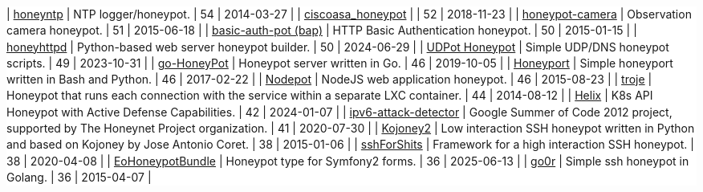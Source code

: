 | [honeyntp](https://github.com/fygrave/honeyntp)                                                             | NTP logger/honeypot.                                                                                                                                                                                                          | 54    | 2014-03-27  |
| [ciscoasa_honeypot](https://github.com/cymmetria/ciscoasa_honeypot)                                         |                                                                                                                                                                                                                               | 52    | 2018-11-23  |
| [honeypot-camera](https://github.com/alexbredo/honeypot-camera)                                             | Observation camera honeypot.                                                                                                                                                                                                  | 51    | 2015-06-18  |
| [basic-auth-pot (bap)](https://github.com/bjeborn/basic-auth-pot)                                           | HTTP Basic Authentication honeypot.                                                                                                                                                                                           | 50    | 2015-01-15  |
| [honeyhttpd](https://github.com/bocajspear1/honeyhttpd)                                                     | Python-based web server honeypot builder.                                                                                                                                                                                     | 50    | 2024-06-29  |
| [UDPot Honeypot](https://github.com/jekil/UDPot)                                                            | Simple UDP/DNS honeypot scripts.                                                                                                                                                                                              | 49    | 2023-10-31  |
| [go-HoneyPot](https://github.com/Mojachieee/go-HoneyPot)                                                    | Honeypot server written in Go.                                                                                                                                                                                                | 46    | 2019-10-05  |
| [Honeyport](https://github.com/securitygeneration/Honeyport)                                                | Simple honeyport written in Bash and Python.                                                                                                                                                                                  | 46    | 2017-02-22  |
| [Nodepot](https://github.com/schmalle/Nodepot)                                                              | NodeJS web application honeypot.                                                                                                                                                                                              | 46    | 2015-08-23  |
| [troje](https://github.com/dutchcoders/troje)                                                               | Honeypot that runs each connection with the service within a separate LXC container.                                                                                                                                          | 44    | 2014-08-12  |
| [Helix](https://github.com/Zeerg/helix-honeypot)                                                            | K8s API Honeypot with Active Defense Capabilities.                                                                                                                                                                            | 42    | 2024-01-07  |
| [ipv6-attack-detector](https://github.com/mzweilin/ipv6-attack-detector)                                    | Google Summer of Code 2012 project, supported by The Honeynet Project organization.                                                                                                                                           | 41    | 2020-07-30  |
| [Kojoney2](https://github.com/madirish/kojoney2)                                                            | Low interaction SSH honeypot written in Python and based on Kojoney by Jose Antonio Coret.                                                                                                                                    | 38    | 2015-01-06  |
| [sshForShits](https://github.com/traetox/sshForShits)                                                       | Framework for a high interaction SSH honeypot.                                                                                                                                                                                | 38    | 2020-04-08  |
| [EoHoneypotBundle](https://github.com/eymengunay/EoHoneypotBundle)                                          | Honeypot type for Symfony2 forms.                                                                                                                                                                                             | 36    | 2025-06-13  |
| [go0r](https://github.com/fzerorubigd/go0r)                                                                 | Simple ssh honeypot in Golang.                                                                                                                                                                                                | 36    | 2015-04-07  |